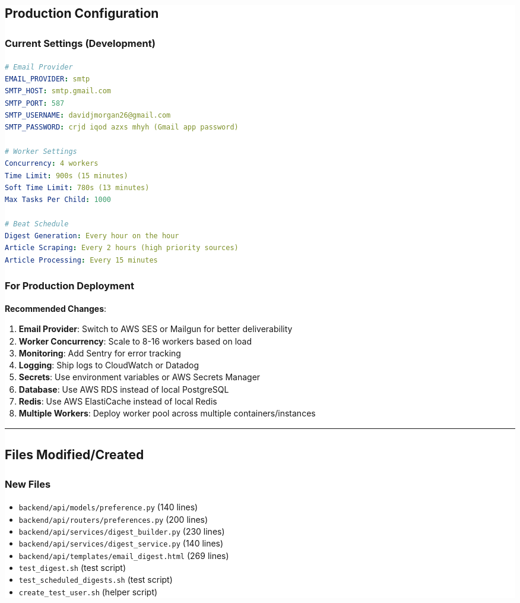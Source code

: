 
## Production Configuration

### Current Settings (Development)

```yaml
# Email Provider
EMAIL_PROVIDER: smtp
SMTP_HOST: smtp.gmail.com
SMTP_PORT: 587
SMTP_USERNAME: davidjmorgan26@gmail.com
SMTP_PASSWORD: crjd iqod azxs mhyh (Gmail app password)

# Worker Settings
Concurrency: 4 workers
Time Limit: 900s (15 minutes)
Soft Time Limit: 780s (13 minutes)
Max Tasks Per Child: 1000

# Beat Schedule
Digest Generation: Every hour on the hour
Article Scraping: Every 2 hours (high priority sources)
Article Processing: Every 15 minutes
```

### For Production Deployment

**Recommended Changes**:
1. **Email Provider**: Switch to AWS SES or Mailgun for better deliverability
2. **Worker Concurrency**: Scale to 8-16 workers based on load
3. **Monitoring**: Add Sentry for error tracking
4. **Logging**: Ship logs to CloudWatch or Datadog
5. **Secrets**: Use environment variables or AWS Secrets Manager
6. **Database**: Use AWS RDS instead of local PostgreSQL
7. **Redis**: Use AWS ElastiCache instead of local Redis
8. **Multiple Workers**: Deploy worker pool across multiple containers/instances

---

## Files Modified/Created

### New Files
- `backend/api/models/preference.py` (140 lines)
- `backend/api/routers/preferences.py` (200 lines)
- `backend/api/services/digest_builder.py` (230 lines)
- `backend/api/services/digest_service.py` (140 lines)
- `backend/api/templates/email_digest.html` (269 lines)
- `test_digest.sh` (test script)
- `test_scheduled_digests.sh` (test script)
- `create_test_user.sh` (helper script)
